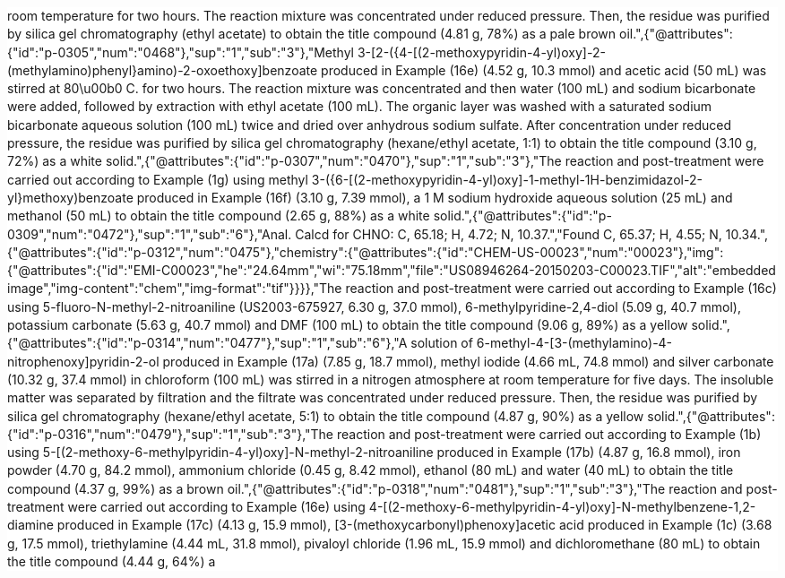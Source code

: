 room temperature for two hours. The reaction mixture was concentrated under reduced pressure. Then, the residue was purified by silica gel chromatography (ethyl acetate) to obtain the title compound (4.81 g, 78%) as a pale brown oil.",{"@attributes":{"id":"p-0305","num":"0468"},"sup":"1","sub":"3"},"Methyl 3-[2-({4-[(2-methoxypyridin-4-yl)oxy]-2-(methylamino)phenyl}amino)-2-oxoethoxy]benzoate produced in Example (16e) (4.52 g, 10.3 mmol) and acetic acid (50 mL) was stirred at 80\u00b0 C. for two hours. The reaction mixture was concentrated and then water (100 mL) and sodium bicarbonate were added, followed by extraction with ethyl acetate (100 mL). The organic layer was washed with a saturated sodium bicarbonate aqueous solution (100 mL) twice and dried over anhydrous sodium sulfate. After concentration under reduced pressure, the residue was purified by silica gel chromatography (hexane\/ethyl acetate, 1:1) to obtain the title compound (3.10 g, 72%) as a white solid.",{"@attributes":{"id":"p-0307","num":"0470"},"sup":"1","sub":"3"},"The reaction and post-treatment were carried out according to Example (1g) using methyl 3-({6-[(2-methoxypyridin-4-yl)oxy]-1-methyl-1H-benzimidazol-2-yl}methoxy)benzoate produced in Example (16f) (3.10 g, 7.39 mmol), a 1 M sodium hydroxide aqueous solution (25 mL) and methanol (50 mL) to obtain the title compound (2.65 g, 88%) as a white solid.",{"@attributes":{"id":"p-0309","num":"0472"},"sup":"1","sub":"6"},"Anal. Calcd for CHNO: C, 65.18; H, 4.72; N, 10.37.","Found C, 65.37; H, 4.55; N, 10.34.",{"@attributes":{"id":"p-0312","num":"0475"},"chemistry":{"@attributes":{"id":"CHEM-US-00023","num":"00023"},"img":{"@attributes":{"id":"EMI-C00023","he":"24.64mm","wi":"75.18mm","file":"US08946264-20150203-C00023.TIF","alt":"embedded image","img-content":"chem","img-format":"tif"}}}},"The reaction and post-treatment were carried out according to Example (16c) using 5-fluoro-N-methyl-2-nitroaniline (US2003-675927, 6.30 g, 37.0 mmol), 6-methylpyridine-2,4-diol (5.09 g, 40.7 mmol), potassium carbonate (5.63 g, 40.7 mmol) and DMF (100 mL) to obtain the title compound (9.06 g, 89%) as a yellow solid.",{"@attributes":{"id":"p-0314","num":"0477"},"sup":"1","sub":"6"},"A solution of 6-methyl-4-[3-(methylamino)-4-nitrophenoxy]pyridin-2-ol produced in Example (17a) (7.85 g, 18.7 mmol), methyl iodide (4.66 mL, 74.8 mmol) and silver carbonate (10.32 g, 37.4 mmol) in chloroform (100 mL) was stirred in a nitrogen atmosphere at room temperature for five days. The insoluble matter was separated by filtration and the filtrate was concentrated under reduced pressure. Then, the residue was purified by silica gel chromatography (hexane\/ethyl acetate, 5:1) to obtain the title compound (4.87 g, 90%) as a yellow solid.",{"@attributes":{"id":"p-0316","num":"0479"},"sup":"1","sub":"3"},"The reaction and post-treatment were carried out according to Example (1b) using 5-[(2-methoxy-6-methylpyridin-4-yl)oxy]-N-methyl-2-nitroaniline produced in Example (17b) (4.87 g, 16.8 mmol), iron powder (4.70 g, 84.2 mmol), ammonium chloride (0.45 g, 8.42 mmol), ethanol (80 mL) and water (40 mL) to obtain the title compound (4.37 g, 99%) as a brown oil.",{"@attributes":{"id":"p-0318","num":"0481"},"sup":"1","sub":"3"},"The reaction and post-treatment were carried out according to Example (16e) using 4-[(2-methoxy-6-methylpyridin-4-yl)oxy]-N-methylbenzene-1,2-diamine produced in Example (17c) (4.13 g, 15.9 mmol), [3-(methoxycarbonyl)phenoxy]acetic acid produced in Example (1c) (3.68 g, 17.5 mmol), triethylamine (4.44 mL, 31.8 mmol), pivaloyl chloride (1.96 mL, 15.9 mmol) and dichloromethane (80 mL) to obtain the title compound (4.44 g, 64%) a